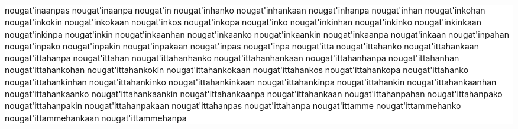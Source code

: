 nougat'inaanpas
nougat'inaanpa
nougat'in
nougat'inhanko
nougat'inhankaan
nougat'inhanpa
nougat'inhan
nougat'inkohan
nougat'inkokin
nougat'inkokaan
nougat'inkos
nougat'inkopa
nougat'inko
nougat'inkinhan
nougat'inkinko
nougat'inkinkaan
nougat'inkinpa
nougat'inkin
nougat'inkaanhan
nougat'inkaanko
nougat'inkaankin
nougat'inkaanpa
nougat'inkaan
nougat'inpahan
nougat'inpako
nougat'inpakin
nougat'inpakaan
nougat'inpas
nougat'inpa
nougat'itta
nougat'ittahanko
nougat'ittahankaan
nougat'ittahanpa
nougat'ittahan
nougat'ittahanhanko
nougat'ittahanhankaan
nougat'ittahanhanpa
nougat'ittahanhan
nougat'ittahankohan
nougat'ittahankokin
nougat'ittahankokaan
nougat'ittahankos
nougat'ittahankopa
nougat'ittahanko
nougat'ittahankinhan
nougat'ittahankinko
nougat'ittahankinkaan
nougat'ittahankinpa
nougat'ittahankin
nougat'ittahankaanhan
nougat'ittahankaanko
nougat'ittahankaankin
nougat'ittahankaanpa
nougat'ittahankaan
nougat'ittahanpahan
nougat'ittahanpako
nougat'ittahanpakin
nougat'ittahanpakaan
nougat'ittahanpas
nougat'ittahanpa
nougat'ittamme
nougat'ittammehanko
nougat'ittammehankaan
nougat'ittammehanpa